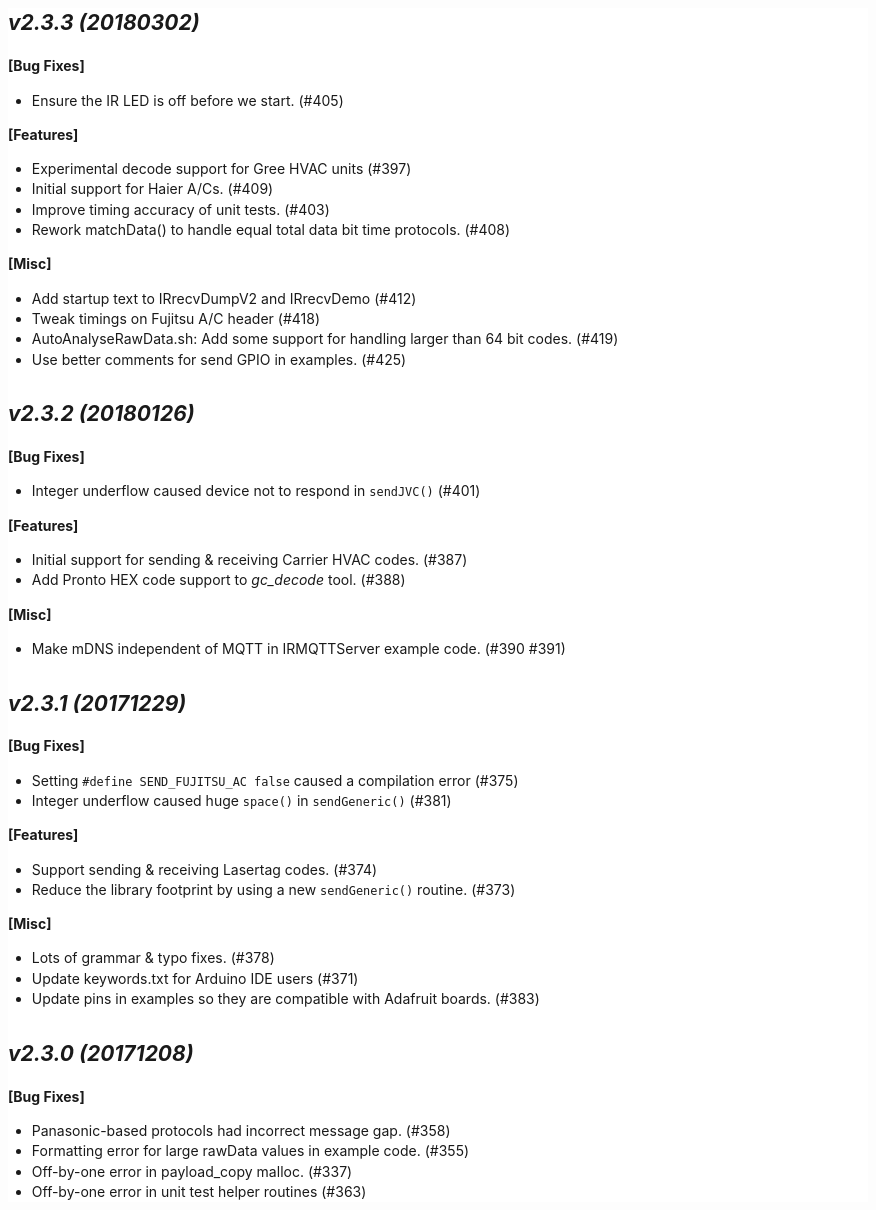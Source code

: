 
## _v2.3.3 (20180302)_

**[Bug Fixes]**
- Ensure the IR LED is off before we start. (#405)

**[Features]**
- Experimental decode support for Gree HVAC units (#397)
- Initial support for Haier A/Cs. (#409)
- Improve timing accuracy of unit tests. (#403)
- Rework matchData() to handle equal total data bit time protocols. (#408)

**[Misc]**
- Add startup text to IRrecvDumpV2 and IRrecvDemo (#412)
- Tweak timings on Fujitsu A/C header (#418)
- AutoAnalyseRawData.sh: Add some support for handling larger than 64 bit codes. (#419)
- Use better comments for send GPIO in examples. (#425)


## _v2.3.2 (20180126)_

**[Bug Fixes]**
- Integer underflow caused device not to respond in `sendJVC()` (#401)

**[Features]**
- Initial support for sending & receiving Carrier HVAC codes. (#387)
- Add Pronto HEX code support to _gc_decode_ tool. (#388)

**[Misc]**
- Make mDNS independent of MQTT in IRMQTTServer example code. (#390 #391)


## _v2.3.1 (20171229)_

**[Bug Fixes]**
- Setting `#define SEND_FUJITSU_AC false` caused a compilation error (#375)
- Integer underflow caused huge `space()` in `sendGeneric()` (#381)

**[Features]**
- Support sending & receiving Lasertag codes. (#374)
- Reduce the library footprint by using a new `sendGeneric()` routine. (#373)

**[Misc]**
- Lots of grammar & typo fixes. (#378)
- Update keywords.txt for Arduino IDE users (#371)
- Update pins in examples so they are compatible with Adafruit boards. (#383)


## _v2.3.0 (20171208)_

**[Bug Fixes]**
- Panasonic-based protocols had incorrect message gap. (#358)
- Formatting error for large rawData values in example code. (#355)
- Off-by-one error in payload_copy malloc. (#337)
- Off-by-one error in unit test helper routines (#363)
